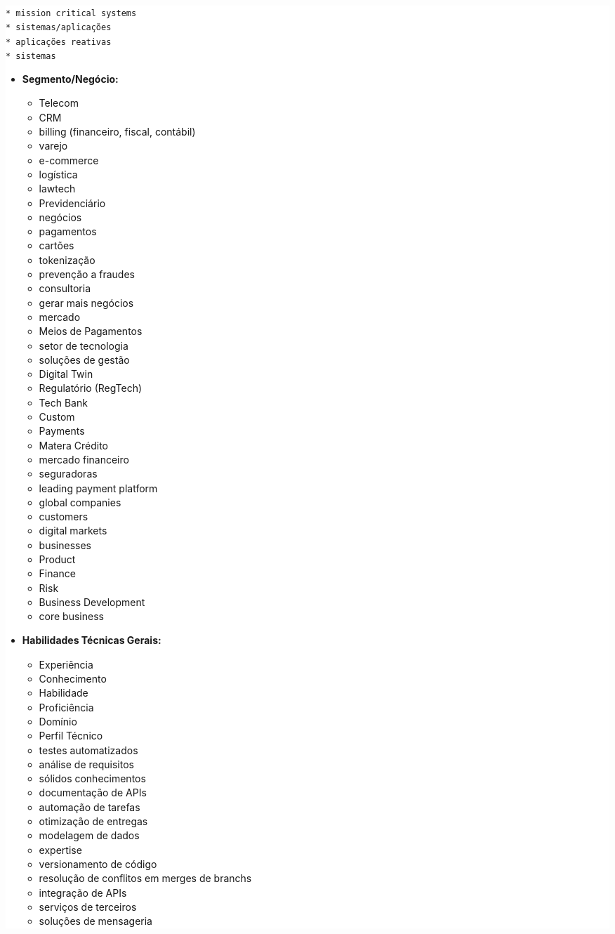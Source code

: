     * mission critical systems
    * sistemas/aplicações
    * aplicações reativas
    * sistemas

* **Segmento/Negócio:**
    * Telecom
    * CRM
    * billing (financeiro, fiscal, contábil)
    * varejo
    * e-commerce
    * logística
    * lawtech
    * Previdenciário
    * negócios
    * pagamentos
    * cartões
    * tokenização
    * prevenção a fraudes
    * consultoria
    * gerar mais negócios
    * mercado
    * Meios de Pagamentos
    * setor de tecnologia
    * soluções de gestão
    * Digital Twin
    * Regulatório (RegTech)
    * Tech Bank
    * Custom
    * Payments
    * Matera Crédito
    * mercado financeiro
    * seguradoras
    * leading payment platform
    * global companies
    * customers
    * digital markets
    * businesses
    * Product
    * Finance
    * Risk
    * Business Development
    * core business

* **Habilidades Técnicas Gerais:**
    * Experiência
    * Conhecimento
    * Habilidade
    * Proficiência
    * Domínio
    * Perfil Técnico
    * testes automatizados
    * análise de requisitos
    * sólidos conhecimentos
    * documentação de APIs
    * automação de tarefas
    * otimização de entregas
    * modelagem de dados
    * expertise
    * versionamento de código
    * resolução de conflitos em merges de branchs
    * integração de APIs
    * serviços de terceiros
    * soluções de mensageria